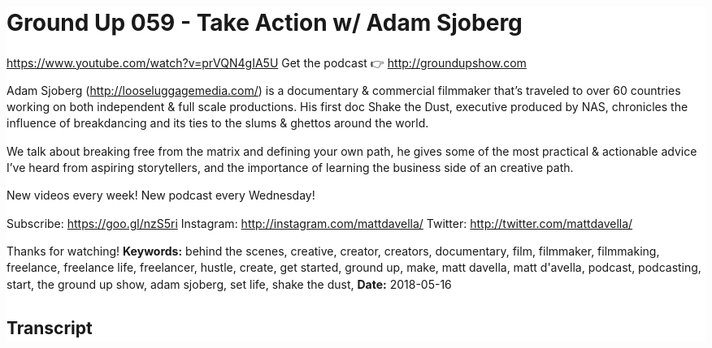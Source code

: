 # Ground Up 059 - Take Action w/ Adam Sjoberg
https://www.youtube.com/watch?v=prVQN4gIA5U
Get the podcast 👉 http://groundupshow.com

Adam Sjoberg (http://looseluggagemedia.com/) is a documentary & commercial filmmaker that’s traveled to over 60 countries working on both independent & full scale productions. His first doc Shake the Dust, executive produced by NAS, chronicles the influence of breakdancing and its ties to the slums & ghettos around the world.

We talk about breaking free from the matrix and defining your own path, he gives some of the most practical & actionable advice I’ve heard from aspiring storytellers, and the importance of learning the business side of an creative path.

New videos every week! New podcast every Wednesday!

Subscribe:  https://goo.gl/nzS5ri
Instagram:  http://instagram.com/mattdavella/
Twitter:  http://twitter.com/mattdavella/

Thanks for watching!
**Keywords:** behind the scenes, creative, creator, creators, documentary, film, filmmaker, filmmaking, freelance, freelance life, freelancer, hustle, create, get started, ground up, make, matt davella, matt d'avella, podcast, podcasting, start, the ground up show, adam sjoberg, set life, shake the dust, 
**Date:** 2018-05-16

## Transcript